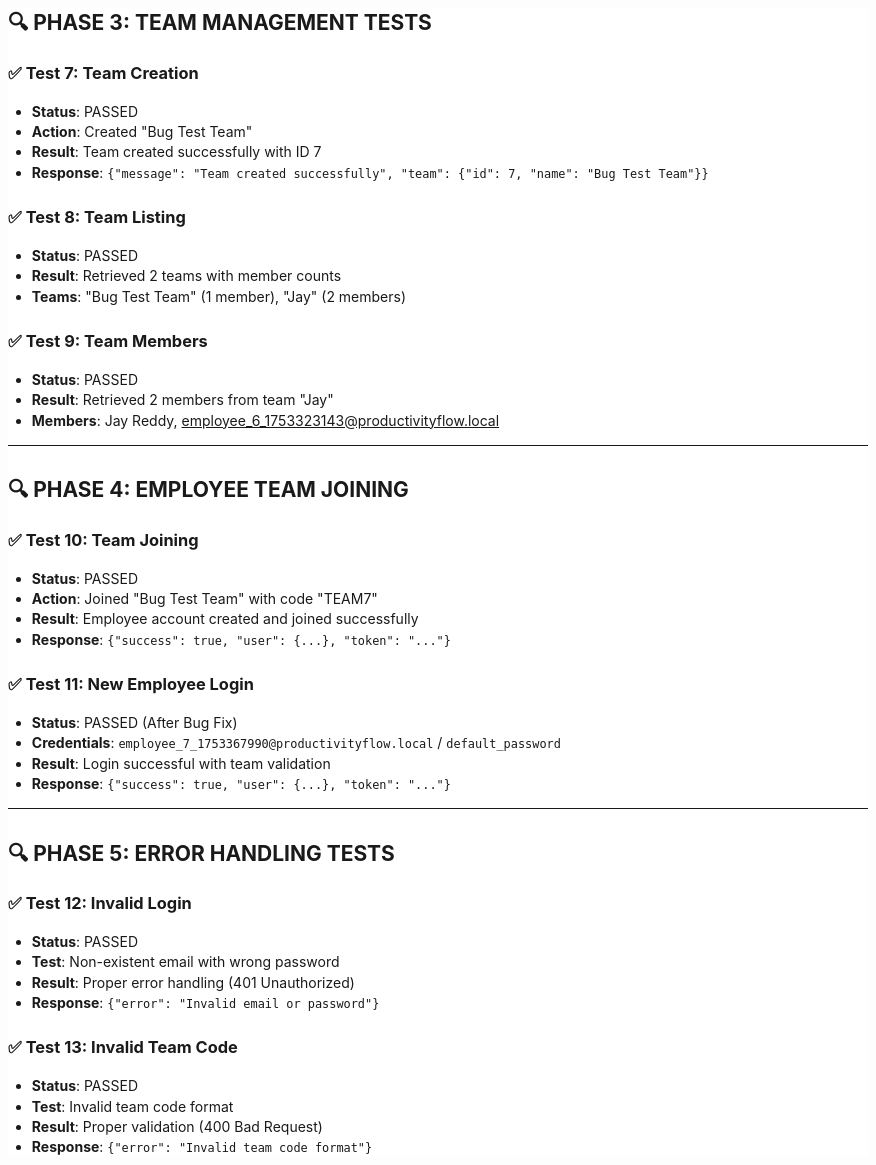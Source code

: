 
## **🔍 PHASE 3: TEAM MANAGEMENT TESTS**

### **✅ Test 7: Team Creation**
- **Status**: PASSED
- **Action**: Created "Bug Test Team"
- **Result**: Team created successfully with ID 7
- **Response**: `{"message": "Team created successfully", "team": {"id": 7, "name": "Bug Test Team"}}`

### **✅ Test 8: Team Listing**
- **Status**: PASSED
- **Result**: Retrieved 2 teams with member counts
- **Teams**: "Bug Test Team" (1 member), "Jay" (2 members)

### **✅ Test 9: Team Members**
- **Status**: PASSED
- **Result**: Retrieved 2 members from team "Jay"
- **Members**: Jay Reddy, employee_6_1753323143@productivityflow.local

---

## **🔍 PHASE 4: EMPLOYEE TEAM JOINING**

### **✅ Test 10: Team Joining**
- **Status**: PASSED
- **Action**: Joined "Bug Test Team" with code "TEAM7"
- **Result**: Employee account created and joined successfully
- **Response**: `{"success": true, "user": {...}, "token": "..."}`

### **✅ Test 11: New Employee Login**
- **Status**: PASSED (After Bug Fix)
- **Credentials**: `employee_7_1753367990@productivityflow.local` / `default_password`
- **Result**: Login successful with team validation
- **Response**: `{"success": true, "user": {...}, "token": "..."}`

---

## **🔍 PHASE 5: ERROR HANDLING TESTS**

### **✅ Test 12: Invalid Login**
- **Status**: PASSED
- **Test**: Non-existent email with wrong password
- **Result**: Proper error handling (401 Unauthorized)
- **Response**: `{"error": "Invalid email or password"}`

### **✅ Test 13: Invalid Team Code**
- **Status**: PASSED
- **Test**: Invalid team code format
- **Result**: Proper validation (400 Bad Request)
- **Response**: `{"error": "Invalid team code format"}`
